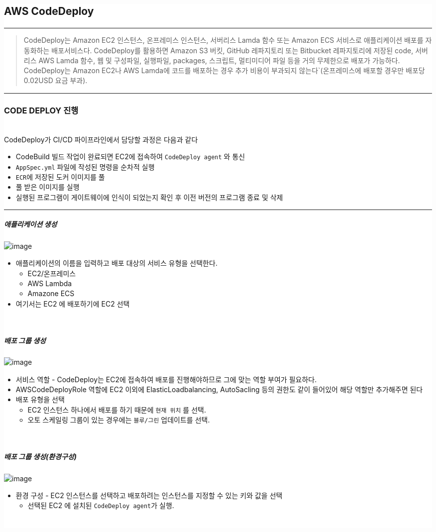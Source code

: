 ## AWS CodeDeploy

---

>CodeDeploy는 Amazon EC2 인스턴스, 온프레미스 인스턴스, 서버리스 Lamda 함수 또는 Amazon ECS 서비스로 애플리케이션 배포를 자동화하는 배포서비스다.
CodeDeploy를 활용하면 Amazon S3 버킷, GitHub 레파지토리 또는 Bitbucket 레파지토리에 저장된 code, 서버리스 AWS Lamda 함수, 웹 및 구성파일, 실행파일, packages, 스크립트, 멀티미디어 파일 등을 거의 무제한으로 배포가 가능하다. CodeDeploy는 Amazon EC2나 AWS Lamda에 코드를 배포하는 경우 추가 비용이 부과되지 않는다`(온프레미스에 배포할 경우만 배포당 0.02USD 요금 부과).

---

### CODE DEPLOY 진행
<br />
CodeDeploy가 CI/CD 파이프라인에서 담당할 과정은 다음과 같다

- CodeBuild 빌드 작업이 완료되면 EC2에 접속하여 `CodeDeploy agent` 와 통신
- `AppSpec.yml` 파일에 작성된 명령을 순차적 실행
- `ECR`에 저장된 도커 이미지를 풀
- 풀 받은 이미지를 실행
- 실행된 프로그램이 게이트웨이에 인식이 되었는지 확인 후 이전 버전의 프로그램 종료 및 삭제

---

##### 애플리케이션 생성
<img width="789" alt="image" src="https://github.com/26seung/instagram-jsp/assets/79305451/81fd316a-747c-48dd-b950-d07c9deb3160">

- 애플리케이션의 이름을 입력하고 배포 대상의 서비스 유형을 선택한다.
    - EC2/온프레미스
    - AWS Lambda
    - Amazone ECS
- 여기서는 EC2 에 배포하기에 EC2 선택

<br/> 

##### 배포 그룹 생성
<img width="796" alt="image" src="https://github.com/26seung/instagram-jsp/assets/79305451/857d8c08-5698-471f-9d49-70b94210fac3">

- 서비스 역할 - CodeDeploy는 EC2에 접속하여 배포를 진행해야하므로 그에 맞는 역할 부여가 필요하다.
- AWSCodeDeployRole 역할에  EC2 이외에 ElasticLoadbalancing, AutoSacling 등의 권한도 같이 들어있어 해당 역할만 추가해주면 된다
- 배포 유형을 선택
    - EC2 인스턴스 하나에서 배포를 하기 때문에 `현재 위치` 를 선택.
    - 오토 스케일링 그룹이 있는 경우에는 `블루/그린` 업데이트를 선택.

<br/> 

##### 배포 그룹 생성(환경구성)
<img width="787" alt="image" src="https://github.com/26seung/instagram-jsp/assets/79305451/b2ee9b28-bd11-4f58-b629-74bf395fa0aa">

- 환경 구성 - EC2 인스턴스를 선택하고 배포하려는 인스턴스를 지정할 수 있는 키와 값을 선택
    - 선택된 EC2 에 설치된 `CodeDeploy agent`가 실행.

<br/> 
